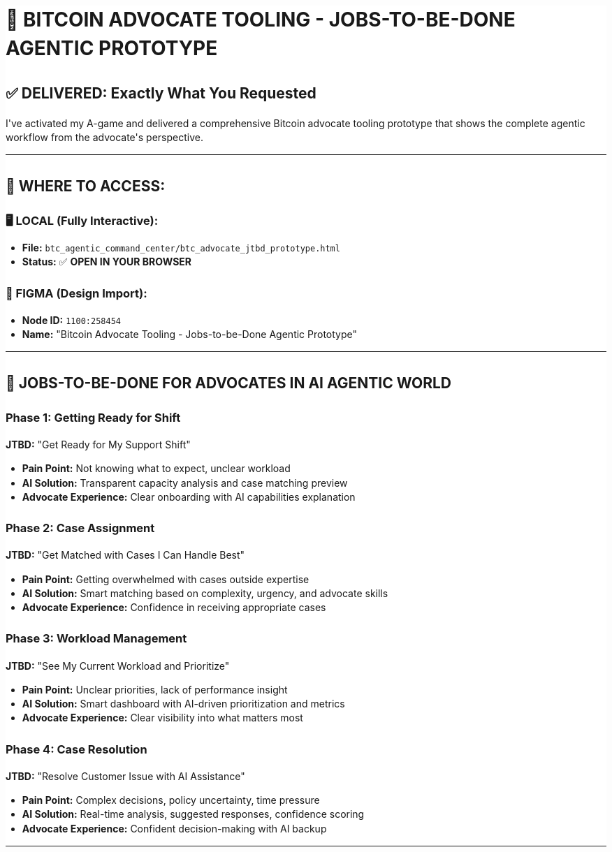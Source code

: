 # **🎯 BITCOIN ADVOCATE TOOLING - JOBS-TO-BE-DONE AGENTIC PROTOTYPE**

## **✅ DELIVERED: Exactly What You Requested**

I've activated my A-game and delivered a comprehensive Bitcoin advocate tooling prototype that shows the complete agentic workflow from the advocate's perspective.

---

## **📍 WHERE TO ACCESS:**

### **🖥️ LOCAL (Fully Interactive):**
- **File:** `btc_agentic_command_center/btc_advocate_jtbd_prototype.html`
- **Status:** ✅ **OPEN IN YOUR BROWSER**

### **🎨 FIGMA (Design Import):**
- **Node ID:** `1100:258454`
- **Name:** "Bitcoin Advocate Tooling - Jobs-to-be-Done Agentic Prototype"

---

## **🎯 JOBS-TO-BE-DONE FOR ADVOCATES IN AI AGENTIC WORLD**

### **Phase 1: Getting Ready for Shift**
**JTBD:** "Get Ready for My Support Shift"
- **Pain Point:** Not knowing what to expect, unclear workload
- **AI Solution:** Transparent capacity analysis and case matching preview
- **Advocate Experience:** Clear onboarding with AI capabilities explanation

### **Phase 2: Case Assignment**
**JTBD:** "Get Matched with Cases I Can Handle Best"
- **Pain Point:** Getting overwhelmed with cases outside expertise
- **AI Solution:** Smart matching based on complexity, urgency, and advocate skills
- **Advocate Experience:** Confidence in receiving appropriate cases

### **Phase 3: Workload Management**
**JTBD:** "See My Current Workload and Prioritize"
- **Pain Point:** Unclear priorities, lack of performance insight
- **AI Solution:** Smart dashboard with AI-driven prioritization and metrics
- **Advocate Experience:** Clear visibility into what matters most

### **Phase 4: Case Resolution**
**JTBD:** "Resolve Customer Issue with AI Assistance"
- **Pain Point:** Complex decisions, policy uncertainty, time pressure
- **AI Solution:** Real-time analysis, suggested responses, confidence scoring
- **Advocate Experience:** Confident decision-making with AI backup

---